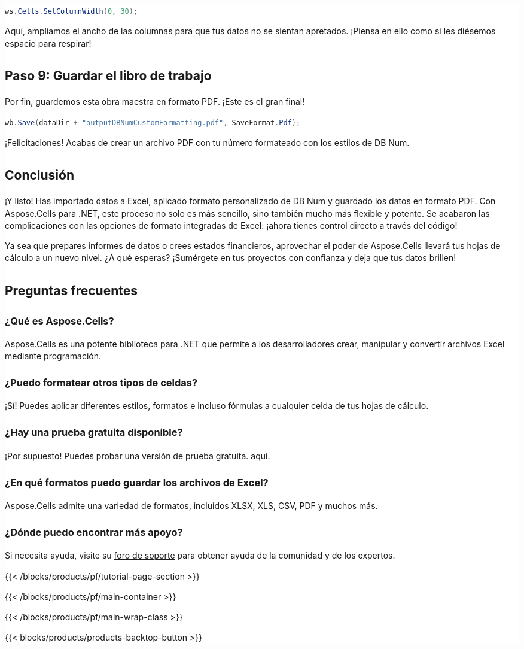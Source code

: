 ```csharp
ws.Cells.SetColumnWidth(0, 30);
```

Aquí, ampliamos el ancho de las columnas para que tus datos no se sientan apretados. ¡Piensa en ello como si les diésemos espacio para respirar!

## Paso 9: Guardar el libro de trabajo

Por fin, guardemos esta obra maestra en formato PDF. ¡Este es el gran final!

```csharp
wb.Save(dataDir + "outputDBNumCustomFormatting.pdf", SaveFormat.Pdf);
```

¡Felicitaciones! Acabas de crear un archivo PDF con tu número formateado con los estilos de DB Num.

## Conclusión

¡Y listo! Has importado datos a Excel, aplicado formato personalizado de DB Num y guardado los datos en formato PDF. Con Aspose.Cells para .NET, este proceso no solo es más sencillo, sino también mucho más flexible y potente. Se acabaron las complicaciones con las opciones de formato integradas de Excel: ¡ahora tienes control directo a través del código!

Ya sea que prepares informes de datos o crees estados financieros, aprovechar el poder de Aspose.Cells llevará tus hojas de cálculo a un nuevo nivel. ¿A qué esperas? ¡Sumérgete en tus proyectos con confianza y deja que tus datos brillen!

## Preguntas frecuentes

### ¿Qué es Aspose.Cells?  
Aspose.Cells es una potente biblioteca para .NET que permite a los desarrolladores crear, manipular y convertir archivos Excel mediante programación.

### ¿Puedo formatear otros tipos de celdas?  
¡Sí! Puedes aplicar diferentes estilos, formatos e incluso fórmulas a cualquier celda de tus hojas de cálculo.

### ¿Hay una prueba gratuita disponible?  
¡Por supuesto! Puedes probar una versión de prueba gratuita. [aquí](https://releases.aspose.com/).

### ¿En qué formatos puedo guardar los archivos de Excel?  
Aspose.Cells admite una variedad de formatos, incluidos XLSX, XLS, CSV, PDF y muchos más.

### ¿Dónde puedo encontrar más apoyo?  
Si necesita ayuda, visite su [foro de soporte](https://forum.aspose.com/c/cells/9) para obtener ayuda de la comunidad y de los expertos.

{{< /blocks/products/pf/tutorial-page-section >}}

{{< /blocks/products/pf/main-container >}}

{{< /blocks/products/pf/main-wrap-class >}}

{{< blocks/products/products-backtop-button >}}